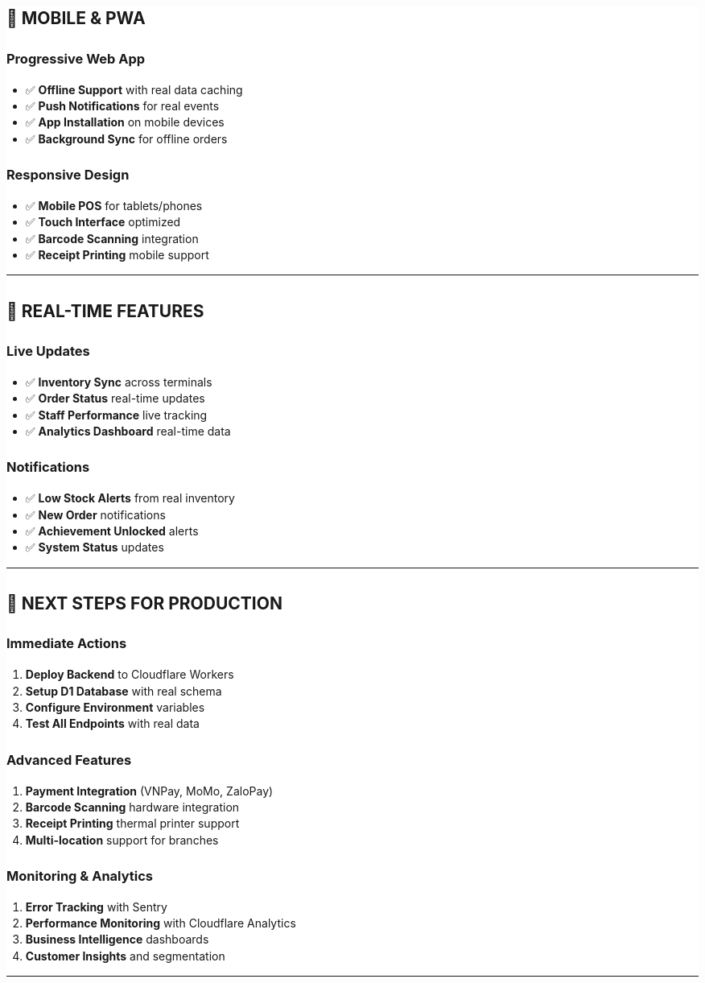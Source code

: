 ## 📱 **MOBILE & PWA**

### **Progressive Web App**
- ✅ **Offline Support** with real data caching
- ✅ **Push Notifications** for real events
- ✅ **App Installation** on mobile devices
- ✅ **Background Sync** for offline orders

### **Responsive Design**
- ✅ **Mobile POS** for tablets/phones
- ✅ **Touch Interface** optimized
- ✅ **Barcode Scanning** integration
- ✅ **Receipt Printing** mobile support

---

## 🔄 **REAL-TIME FEATURES**

### **Live Updates**
- ✅ **Inventory Sync** across terminals
- ✅ **Order Status** real-time updates
- ✅ **Staff Performance** live tracking
- ✅ **Analytics Dashboard** real-time data

### **Notifications**
- ✅ **Low Stock Alerts** from real inventory
- ✅ **New Order** notifications
- ✅ **Achievement Unlocked** alerts
- ✅ **System Status** updates

---

## 🎯 **NEXT STEPS FOR PRODUCTION**

### **Immediate Actions**
1. **Deploy Backend** to Cloudflare Workers
2. **Setup D1 Database** with real schema
3. **Configure Environment** variables
4. **Test All Endpoints** with real data

### **Advanced Features**
1. **Payment Integration** (VNPay, MoMo, ZaloPay)
2. **Barcode Scanning** hardware integration
3. **Receipt Printing** thermal printer support
4. **Multi-location** support for branches

### **Monitoring & Analytics**
1. **Error Tracking** with Sentry
2. **Performance Monitoring** with Cloudflare Analytics
3. **Business Intelligence** dashboards
4. **Customer Insights** and segmentation

---